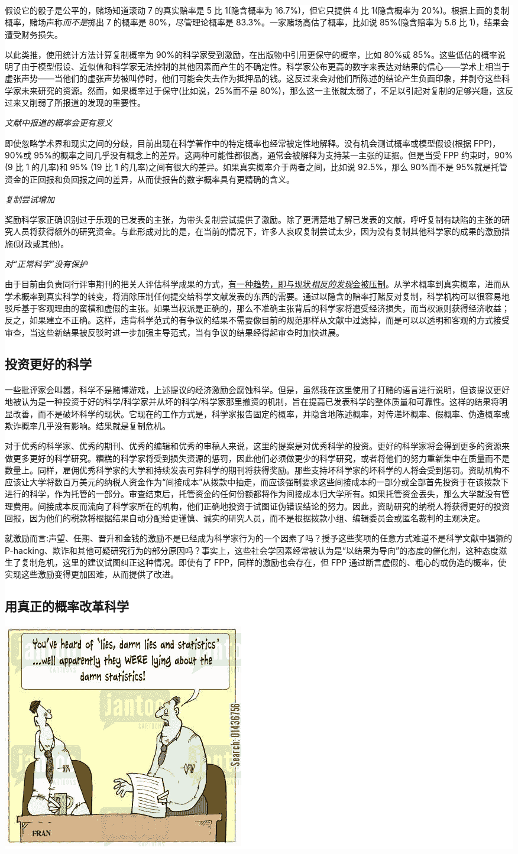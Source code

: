 假设它的骰子是公平的，赌场知道滚动 7 的真实赔率是 5 比 1(隐含概率为 16.7%)，但它只提供 4 比 1(隐含概率为 20%)。根据上面的复制概率，赌场声称*而不是*掷出 7 的概率是 80%，尽管理论概率是 83.3%。一家赌场高估了概率，比如说 85%(隐含赔率为 5.6 比 1)，结果会遭受财务损失。

以此类推，使用统计方法计算复制概率为 90%的科学家受到激励，在出版物中引用更保守的概率，比如 80%或 85%。这些低估的概率说明了由于模型假设、近似值和科学家无法控制的其他因素而产生的不确定性。科学家公布更高的数字来表达对结果的信心——学术上相当于虚张声势——当他们的虚张声势被叫停时，他们可能会失去作为抵押品的钱。这反过来会对他们所陈述的结论产生负面印象，并剥夺这些科学家未来研究的资源。然而，如果概率过于保守(比如说，25%而不是 80%)，那么这一主张就太弱了，不足以引起对复制的足够兴趣，这反过来又削弱了所报道的发现的重要性。

*文献中报道的概率会更有意义*

即使忽略学术界和现实之间的分歧，目前出现在科学著作中的特定概率也经常被定性地解释。没有机会测试概率或模型假设(根据 FPP)，90%或 95%的概率之间几乎没有概念上的差异。这两种可能性都很高，通常会被解释为支持某一主张的证据。但是当受 FPP 约束时，90% (9 比 1 的几率)和 95% (19 比 1 的几率)之间有很大的差异。如果真实概率介于两者之间，比如说 92.5%，那么 90%而不是 95%就是托管资金的正回报和负回报之间的差异，从而使报告的数字概率具有更精确的含义。

*复制尝试增加*

奖励科学家正确识别过于乐观的已发表的主张，为带头复制尝试提供了激励。除了更清楚地了解已发表的文献，呼吁复制有缺陷的主张的研究人员将获得额外的研究资金。与此形成对比的是，在当前的情况下，许多人哀叹复制尝试太少，因为没有复制其他科学家的成果的激励措施(财政或其他)。

*对“正常科学”没有保护*

由于目前由负责同行评审期刊的把关人评估科学成果的方式，[有一种趋势，即与现状*相反的发现*会被压制](https://en.wikipedia.org/wiki/The_Structure_of_Scientific_Revolutions)。从学术概率到真实概率，进而从学术概率到真实科学的转变，将消除压制任何提交给科学文献发表的东西的需要。通过以隐含的赔率打赌反对复制，科学机构可以很容易地驳斥基于客观理由的蛮横和虚假的主张。如果当权派是正确的，那么不准确主张背后的科学家将遭受经济损失，而当权派则获得经济收益；反之，如果建立不正确。这样，违背科学范式的有争议的结果不需要像目前的规范那样从文献中过滤掉，而是可以以透明和客观的方式接受审查，当这些新结果被反驳时进一步加强主导范式，当有争议的结果经得起审查时加快进展。

## 投资更好的科学

一些批评家会叫嚣，科学不是赌博游戏，上述提议的经济激励会腐蚀科学。但是，虽然我在这里使用了打赌的语言进行说明，但该提议更好地被认为是一种投资于好的科学/科学家并从坏的科学/科学家那里撤资的机制，旨在提高已发表科学的整体质量和可靠性。这样的结果将明显改善，而不是破坏科学的现状。它现在的工作方式是，科学家报告固定的概率，并隐含地陈述概率，对传递坏概率、假概率、伪造概率或欺诈概率几乎没有影响。结果就是复制危机。

对于优秀的科学家、优秀的期刊、优秀的编辑和优秀的审稿人来说，这里的提案是对优秀科学的投资。更好的科学家将会得到更多的资源来做更多更好的科学研究。糟糕的科学家将受到损失资源的惩罚，因此他们必须做更少的科学研究，或者将他们的努力重新集中在质量而不是数量上。同样，雇佣优秀科学家的大学和持续发表可靠科学的期刊将获得奖励。那些支持坏科学家的坏科学的人将会受到惩罚。资助机构不应该让大学将数百万美元的纳税人资金作为“间接成本”从拨款中抽走，而应该强制要求这些间接成本的一部分或全部首先投资于在该拨款下进行的科学，作为托管的一部分。审查结束后，托管资金的任何份额都将作为间接成本归大学所有。如果托管资金丢失，那么大学就没有管理费用。间接成本反而流向了科学家所在的机构，他们正确地投资于试图证伪错误结论的努力。因此，资助研究的纳税人将获得更好的投资回报，因为他们的税款将根据结果自动分配给更谨慎、诚实的研究人员，而不是根据拨款小组、编辑委员会或匿名裁判的主观决定。

就激励而言:声望、任期、晋升和金钱的激励不是已经成为科学家行为的一个因素了吗？授予这些奖项的任意方式难道不是科学文献中猖獗的 P-hacking、欺诈和其他可疑研究行为的部分原因吗？事实上，这些社会学因素经常被认为是“以结果为导向”的态度的催化剂，这种态度滋生了复制危机，这里的建议试图纠正这种情况。即使有了 FPP，同样的激励也会存在，但 FPP 通过断言虚假的、粗心的或伪造的概率，使实现这些激励变得更加困难，从而提供了改进。

## 用真正的概率改革科学

![](img/a477baee14d052cb8e3ffe3c4d6ddb4c.png)
